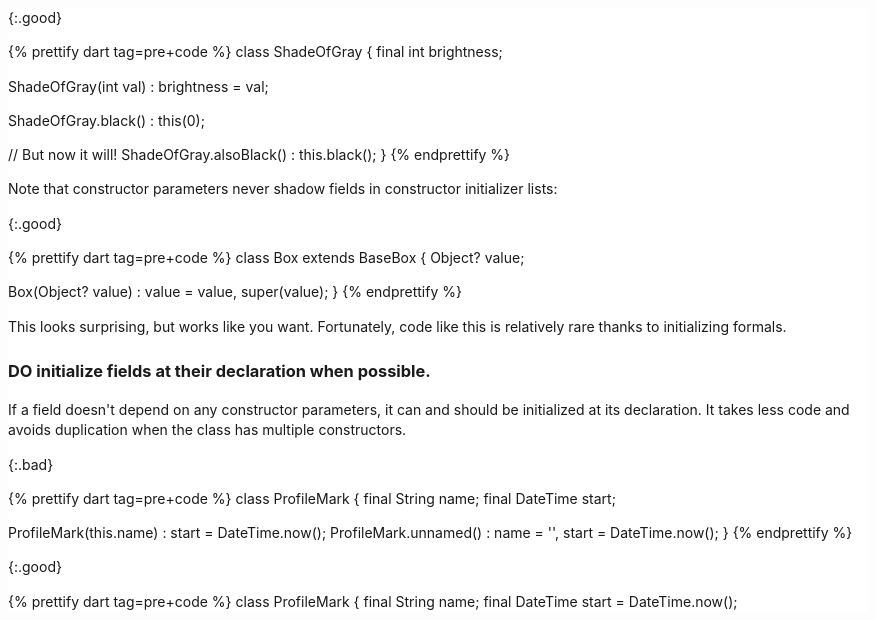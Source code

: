 {:.good}
<?code-excerpt "usage_good.dart (this-dot-constructor)"?>
{% prettify dart tag=pre+code %}
class ShadeOfGray {
  final int brightness;

  ShadeOfGray(int val) : brightness = val;

  ShadeOfGray.black() : this(0);

  // But now it will!
  ShadeOfGray.alsoBlack() : this.black();
}
{% endprettify %}

Note that constructor parameters never shadow fields in constructor initializer
lists:

{:.good}
<?code-excerpt "usage_good.dart (param-dont-shadow-field-ctr-init)"?>
{% prettify dart tag=pre+code %}
class Box extends BaseBox {
  Object? value;

  Box(Object? value)
      : value = value,
        super(value);
}
{% endprettify %}

This looks surprising, but works like you want. Fortunately, code like this is
relatively rare thanks to initializing formals.


### DO initialize fields at their declaration when possible.

If a field doesn't depend on any constructor parameters, it can and should be
initialized at its declaration. It takes less code and avoids duplication when
the class has multiple constructors.

{:.bad}
<?code-excerpt "usage_bad.dart (field-init-at-decl)"?>
{% prettify dart tag=pre+code %}
class ProfileMark {
  final String name;
  final DateTime start;

  ProfileMark(this.name) : start = DateTime.now();
  ProfileMark.unnamed()
      : name = '',
        start = DateTime.now();
}
{% endprettify %}

{:.good}
<?code-excerpt "usage_good.dart (field-init-at-decl)"?>
{% prettify dart tag=pre+code %}
class ProfileMark {
  final String name;
  final DateTime start = DateTime.now();
